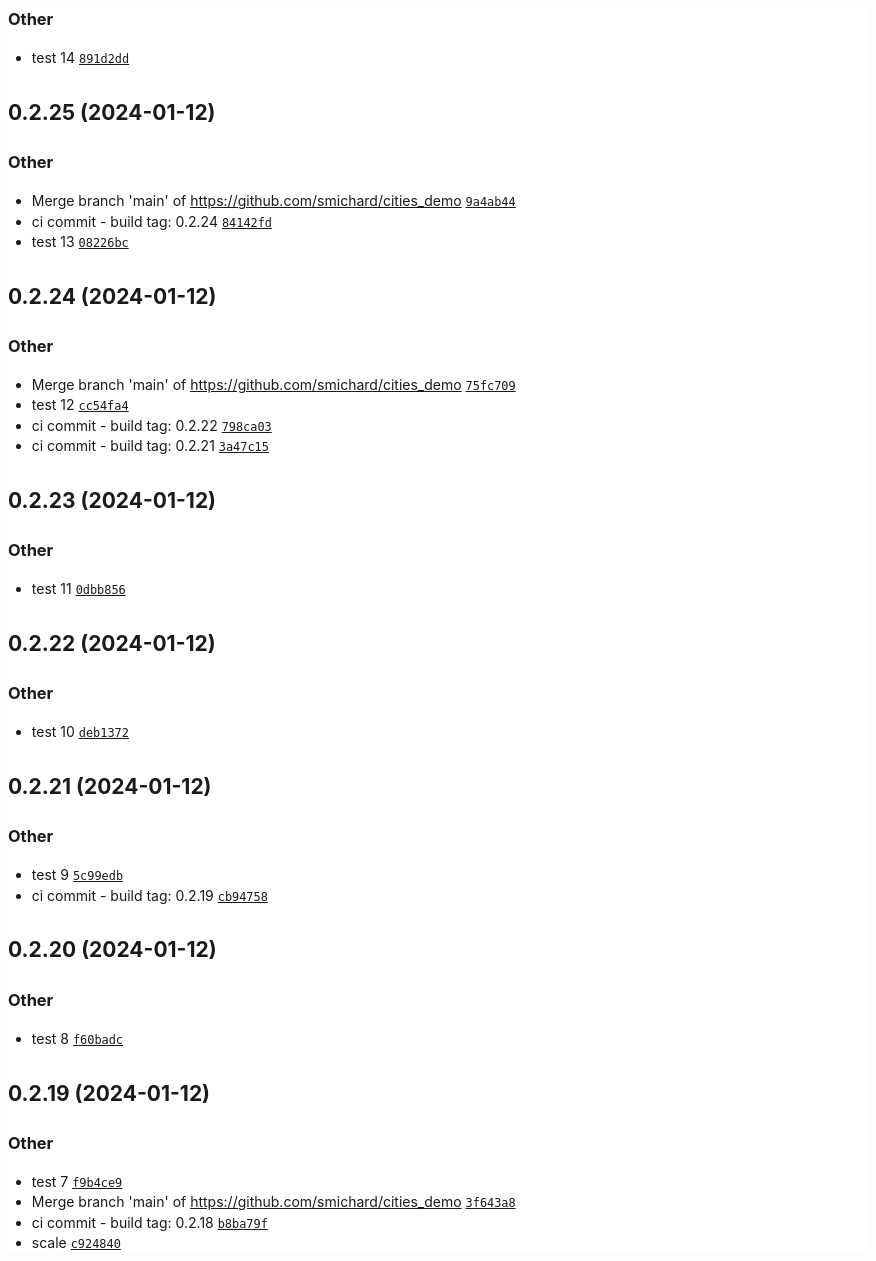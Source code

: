 ### Other
- test 14 [`891d2dd`](https://github.com/smichard/cities_demo/commit/891d2dd)

## 0.2.25 (2024-01-12)

### Other
- Merge branch 'main' of https://github.com/smichard/cities_demo [`9a4ab44`](https://github.com/smichard/cities_demo/commit/9a4ab44)
- ci commit - build tag: 0.2.24 [`84142fd`](https://github.com/smichard/cities_demo/commit/84142fd)
- test 13 [`08226bc`](https://github.com/smichard/cities_demo/commit/08226bc)

## 0.2.24 (2024-01-12)

### Other
- Merge branch 'main' of https://github.com/smichard/cities_demo [`75fc709`](https://github.com/smichard/cities_demo/commit/75fc709)
- test 12 [`cc54fa4`](https://github.com/smichard/cities_demo/commit/cc54fa4)
- ci commit - build tag: 0.2.22 [`798ca03`](https://github.com/smichard/cities_demo/commit/798ca03)
- ci commit - build tag: 0.2.21 [`3a47c15`](https://github.com/smichard/cities_demo/commit/3a47c15)

## 0.2.23 (2024-01-12)

### Other
- test 11 [`0dbb856`](https://github.com/smichard/cities_demo/commit/0dbb856)

## 0.2.22 (2024-01-12)

### Other
- test 10 [`deb1372`](https://github.com/smichard/cities_demo/commit/deb1372)

## 0.2.21 (2024-01-12)

### Other
- test 9 [`5c99edb`](https://github.com/smichard/cities_demo/commit/5c99edb)
- ci commit - build tag: 0.2.19 [`cb94758`](https://github.com/smichard/cities_demo/commit/cb94758)

## 0.2.20 (2024-01-12)

### Other
- test 8 [`f60badc`](https://github.com/smichard/cities_demo/commit/f60badc)

## 0.2.19 (2024-01-12)

### Other
- test 7 [`f9b4ce9`](https://github.com/smichard/cities_demo/commit/f9b4ce9)
- Merge branch 'main' of https://github.com/smichard/cities_demo [`3f643a8`](https://github.com/smichard/cities_demo/commit/3f643a8)
- ci commit - build tag: 0.2.18 [`b8ba79f`](https://github.com/smichard/cities_demo/commit/b8ba79f)
- scale [`c924840`](https://github.com/smichard/cities_demo/commit/c924840)
